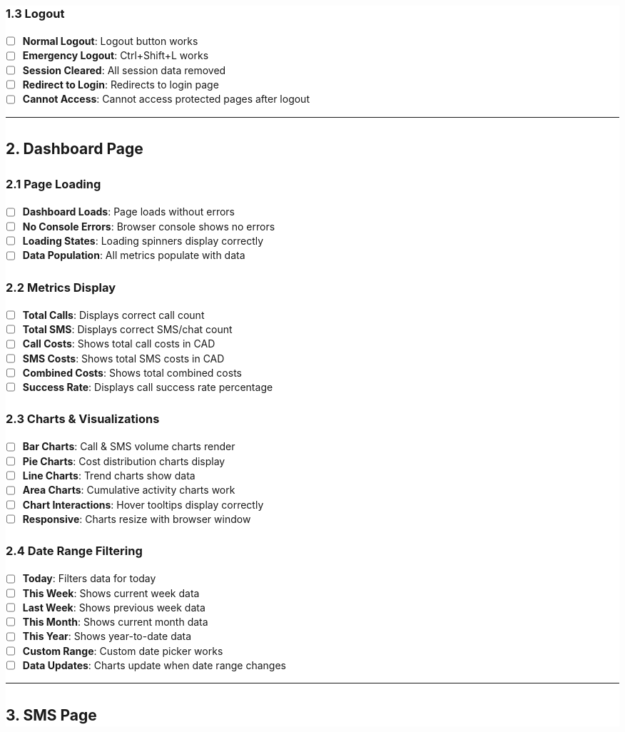 ### 1.3 Logout

- [ ] **Normal Logout**: Logout button works
- [ ] **Emergency Logout**: Ctrl+Shift+L works
- [ ] **Session Cleared**: All session data removed
- [ ] **Redirect to Login**: Redirects to login page
- [ ] **Cannot Access**: Cannot access protected pages after logout

---

## 2. Dashboard Page

### 2.1 Page Loading

- [ ] **Dashboard Loads**: Page loads without errors
- [ ] **No Console Errors**: Browser console shows no errors
- [ ] **Loading States**: Loading spinners display correctly
- [ ] **Data Population**: All metrics populate with data

### 2.2 Metrics Display

- [ ] **Total Calls**: Displays correct call count
- [ ] **Total SMS**: Displays correct SMS/chat count
- [ ] **Call Costs**: Shows total call costs in CAD
- [ ] **SMS Costs**: Shows total SMS costs in CAD
- [ ] **Combined Costs**: Shows total combined costs
- [ ] **Success Rate**: Displays call success rate percentage

### 2.3 Charts & Visualizations

- [ ] **Bar Charts**: Call & SMS volume charts render
- [ ] **Pie Charts**: Cost distribution charts display
- [ ] **Line Charts**: Trend charts show data
- [ ] **Area Charts**: Cumulative activity charts work
- [ ] **Chart Interactions**: Hover tooltips display correctly
- [ ] **Responsive**: Charts resize with browser window

### 2.4 Date Range Filtering

- [ ] **Today**: Filters data for today
- [ ] **This Week**: Shows current week data
- [ ] **Last Week**: Shows previous week data
- [ ] **This Month**: Shows current month data
- [ ] **This Year**: Shows year-to-date data
- [ ] **Custom Range**: Custom date picker works
- [ ] **Data Updates**: Charts update when date range changes

---

## 3. SMS Page
